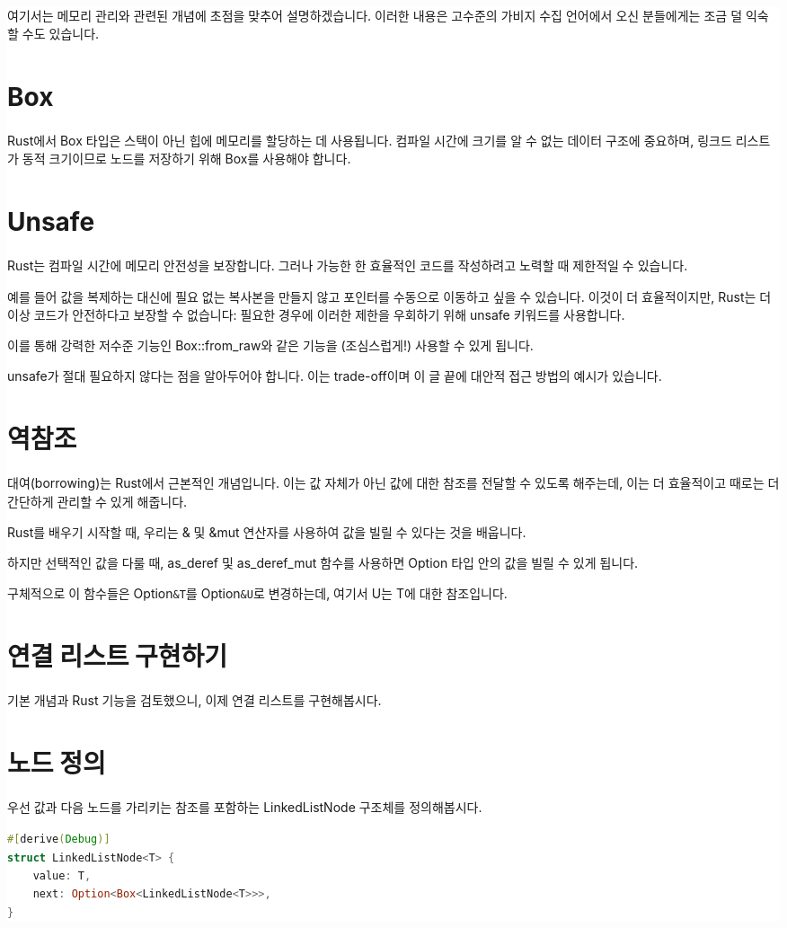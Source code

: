 여기서는 메모리 관리와 관련된 개념에 초점을 맞추어 설명하겠습니다. 이러한 내용은 고수준의 가비지 수집 언어에서 오신 분들에게는 조금 덜 익숙할 수도 있습니다.

# Box

<div class="content-ad"></div>

Rust에서 Box 타입은 스택이 아닌 힙에 메모리를 할당하는 데 사용됩니다. 컴파일 시간에 크기를 알 수 없는 데이터 구조에 중요하며, 링크드 리스트가 동적 크기이므로 노드를 저장하기 위해 Box를 사용해야 합니다.

# Unsafe

Rust는 컴파일 시간에 메모리 안전성을 보장합니다. 그러나 가능한 한 효율적인 코드를 작성하려고 노력할 때 제한적일 수 있습니다.

예를 들어 값을 복제하는 대신에 필요 없는 복사본을 만들지 않고 포인터를 수동으로 이동하고 싶을 수 있습니다. 이것이 더 효율적이지만, Rust는 더 이상 코드가 안전하다고 보장할 수 없습니다: 필요한 경우에 이러한 제한을 우회하기 위해 unsafe 키워드를 사용합니다.

<div class="content-ad"></div>

이를 통해 강력한 저수준 기능인 Box::from_raw와 같은 기능을 (조심스럽게!) 사용할 수 있게 됩니다.

unsafe가 절대 필요하지 않다는 점을 알아두어야 합니다. 이는 trade-off이며 이 글 끝에 대안적 접근 방법의 예시가 있습니다.

# 역참조

대여(borrowing)는 Rust에서 근본적인 개념입니다. 이는 값 자체가 아닌 값에 대한 참조를 전달할 수 있도록 해주는데, 이는 더 효율적이고 때로는 더 간단하게 관리할 수 있게 해줍니다.

<div class="content-ad"></div>

Rust를 배우기 시작할 때, 우리는 & 및 &mut 연산자를 사용하여 값을 빌릴 수 있다는 것을 배웁니다.

하지만 선택적인 값을 다룰 때, as_deref 및 as_deref_mut 함수를 사용하면 Option 타입 안의 값을 빌릴 수 있게 됩니다.

구체적으로 이 함수들은 Option`&T`를 Option`&U`로 변경하는데, 여기서 U는 T에 대한 참조입니다.

# 연결 리스트 구현하기

<div class="content-ad"></div>

기본 개념과 Rust 기능을 검토했으니, 이제 연결 리스트를 구현해봅시다.

# 노드 정의

우선 값과 다음 노드를 가리키는 참조를 포함하는 LinkedListNode 구조체를 정의해봅시다.

```rust
#[derive(Debug)]
struct LinkedListNode<T> {
    value: T,
    next: Option<Box<LinkedListNode<T>>>,
}
```
